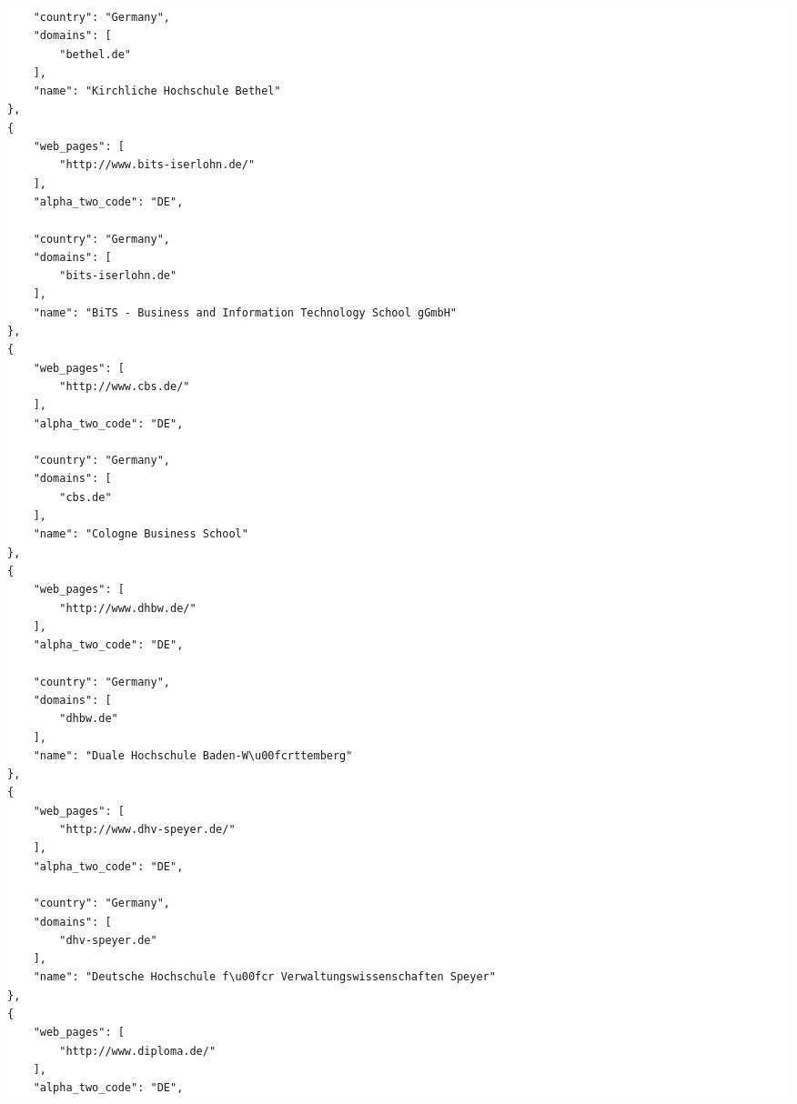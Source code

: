         "country": "Germany",
        "domains": [
            "bethel.de"
        ],
        "name": "Kirchliche Hochschule Bethel"
    },
    {
        "web_pages": [
            "http://www.bits-iserlohn.de/"
        ],
        "alpha_two_code": "DE",
        
        "country": "Germany",
        "domains": [
            "bits-iserlohn.de"
        ],
        "name": "BiTS - Business and Information Technology School gGmbH"
    },
    {
        "web_pages": [
            "http://www.cbs.de/"
        ],
        "alpha_two_code": "DE",
        
        "country": "Germany",
        "domains": [
            "cbs.de"
        ],
        "name": "Cologne Business School"
    },
    {
        "web_pages": [
            "http://www.dhbw.de/"
        ],
        "alpha_two_code": "DE",
        
        "country": "Germany",
        "domains": [
            "dhbw.de"
        ],
        "name": "Duale Hochschule Baden-W\u00fcrttemberg"
    },
    {
        "web_pages": [
            "http://www.dhv-speyer.de/"
        ],
        "alpha_two_code": "DE",
        
        "country": "Germany",
        "domains": [
            "dhv-speyer.de"
        ],
        "name": "Deutsche Hochschule f\u00fcr Verwaltungswissenschaften Speyer"
    },
    {
        "web_pages": [
            "http://www.diploma.de/"
        ],
        "alpha_two_code": "DE",
        